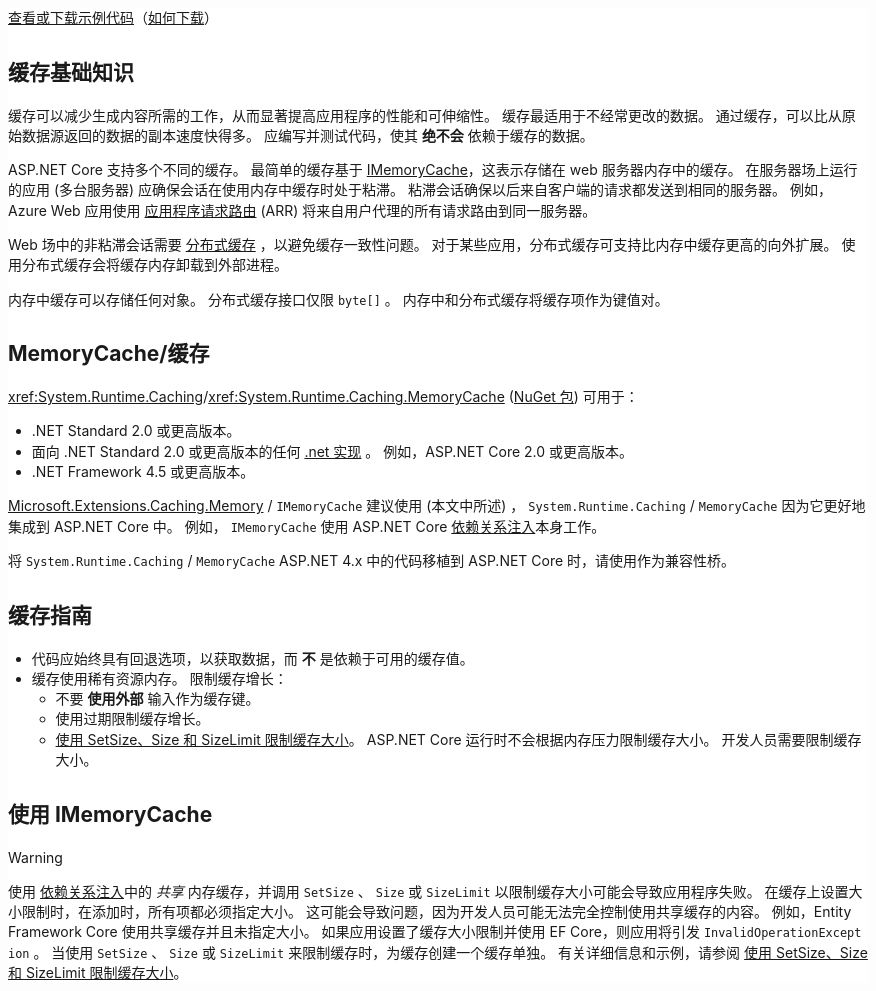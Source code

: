 [查看或下载示例代码](https://github.com/dotnet/AspNetCore.Docs/tree/master/aspnetcore/performance/caching/memory/sample)（[如何下载](xref:index#how-to-download-a-sample)）

## <a name="caching-basics"></a>缓存基础知识

缓存可以减少生成内容所需的工作，从而显著提高应用程序的性能和可伸缩性。 缓存最适用于不经常更改的数据。 通过缓存，可以比从原始数据源返回的数据的副本速度快得多。 应编写并测试代码，使其 **绝不会** 依赖于缓存的数据。

ASP.NET Core 支持多个不同的缓存。 最简单的缓存基于 [IMemoryCache](/dotnet/api/microsoft.extensions.caching.memory.imemorycache)，这表示存储在 web 服务器内存中的缓存。 在服务器场上运行的应用 (多台服务器) 应确保会话在使用内存中缓存时处于粘滞。 粘滞会话确保以后来自客户端的请求都发送到相同的服务器。 例如，Azure Web 应用使用 [应用程序请求路由](https://www.iis.net/learn/extensions/planning-for-arr) (ARR) 将来自用户代理的所有请求路由到同一服务器。

Web 场中的非粘滞会话需要 [分布式缓存](distributed.md) ，以避免缓存一致性问题。 对于某些应用，分布式缓存可支持比内存中缓存更高的向外扩展。 使用分布式缓存会将缓存内存卸载到外部进程。

内存中缓存可以存储任何对象。 分布式缓存接口仅限 `byte[]` 。 内存中和分布式缓存将缓存项作为键值对。

## <a name="systemruntimecachingmemorycache"></a>MemoryCache/缓存

<xref:System.Runtime.Caching>/<xref:System.Runtime.Caching.MemoryCache> ([NuGet 包](https://www.nuget.org/packages/System.Runtime.Caching/)) 可用于：

* .NET Standard 2.0 或更高版本。
* 面向 .NET Standard 2.0 或更高版本的任何 [.net 实现](/dotnet/standard/net-standard#net-implementation-support) 。 例如，ASP.NET Core 2.0 或更高版本。
* .NET Framework 4.5 或更高版本。

[Microsoft.Extensions.Caching.Memory](https://www.nuget.org/packages/Microsoft.Extensions.Caching.Memory/) / `IMemoryCache` 建议使用 (本文中所述) ， `System.Runtime.Caching` / `MemoryCache` 因为它更好地集成到 ASP.NET Core 中。 例如， `IMemoryCache` 使用 ASP.NET Core [依赖关系注入](xref:fundamentals/dependency-injection)本身工作。

将 `System.Runtime.Caching` / `MemoryCache` ASP.NET 4.x 中的代码移植到 ASP.NET Core 时，请使用作为兼容性桥。

## <a name="cache-guidelines"></a>缓存指南

* 代码应始终具有回退选项，以获取数据，而 **不** 是依赖于可用的缓存值。
* 缓存使用稀有资源内存。 限制缓存增长：
  * 不要 **使用外部** 输入作为缓存键。
  * 使用过期限制缓存增长。
  * [使用 SetSize、Size 和 SizeLimit 限制缓存大小](#use-setsize-size-and-sizelimit-to-limit-cache-size)。 ASP.NET Core 运行时不会根据内存压力限制缓存大小。 开发人员需要限制缓存大小。

## <a name="using-imemorycache"></a>使用 IMemoryCache

> [!WARNING]
> 使用 [依赖关系注入](xref:fundamentals/dependency-injection)中的 *共享* 内存缓存，并调用 `SetSize` 、 `Size` 或 `SizeLimit` 以限制缓存大小可能会导致应用程序失败。 在缓存上设置大小限制时，在添加时，所有项都必须指定大小。 这可能会导致问题，因为开发人员可能无法完全控制使用共享缓存的内容。 例如，Entity Framework Core 使用共享缓存并且未指定大小。 如果应用设置了缓存大小限制并使用 EF Core，则应用将引发 `InvalidOperationException` 。
> 当使用 `SetSize` 、 `Size` 或 `SizeLimit` 来限制缓存时，为缓存创建一个缓存单独。 有关详细信息和示例，请参阅 [使用 SetSize、Size 和 SizeLimit 限制缓存大小](#use-setsize-size-and-sizelimit-to-limit-cache-size)。

